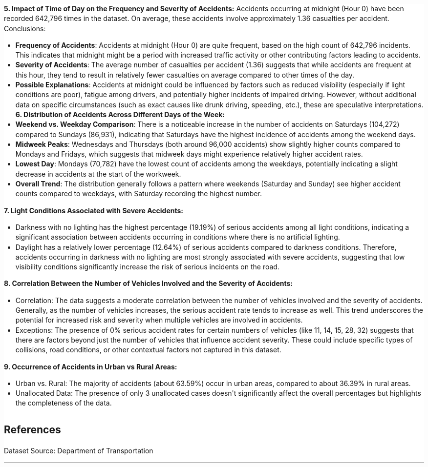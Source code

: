 
**5. Impact of Time of Day on the Frequency and Severity of Accidents:**
Accidents occurring at midnight (Hour 0) have been recorded 642,796 times in the dataset. On average, these accidents involve approximately 1.36 casualties per accident.
Conclusions:
- **Frequency of Accidents**: Accidents at midnight (Hour 0) are quite frequent, based on the high count of 642,796 incidents. This indicates that midnight might be a period with increased traffic activity or other contributing factors leading to accidents.
- **Severity of Accidents**: The average number of casualties per accident (1.36) suggests that while accidents are frequent at this hour, they tend to result in relatively fewer casualties on average compared to other times of the day.
- **Possible Explanations**: Accidents at midnight could be influenced by factors such as reduced visibility (especially if light conditions are poor), fatigue among drivers, and potentially higher incidents of impaired driving. However, without additional data on specific circumstances (such as exact causes like drunk driving, speeding, etc.), these are speculative interpretations.
**6. Distribution of Accidents Across Different Days of the Week:**
- **Weekend vs. Weekday Comparison**: There is a noticeable increase in the number of accidents on Saturdays (104,272) compared to Sundays (86,931), indicating that Saturdays have the highest incidence of accidents among the weekend days.
- **Midweek Peaks**: Wednesdays and Thursdays (both around 96,000 accidents) show slightly higher counts compared to Mondays and Fridays, which suggests that midweek days might experience relatively higher accident rates.
- **Lowest Day**: Mondays (70,782) have the lowest count of accidents among the weekdays, potentially indicating a slight decrease in accidents at the start of the workweek.
- **Overall Trend**: The distribution generally follows a pattern where weekends (Saturday and Sunday) see higher accident counts compared to weekdays, with Saturday recording the highest number.


**7. Light Conditions Associated with Severe Accidents:**
- Darkness with no lighting has the highest percentage (19.19%) of serious accidents among all light conditions, indicating a significant association between accidents occurring in conditions where there is no artificial lighting.
- Daylight has a relatively lower percentage (12.64%) of serious accidents compared to darkness conditions.
Therefore, accidents occurring in darkness with no lighting are most strongly associated with severe accidents, suggesting that low visibility conditions significantly increase the risk of serious incidents on the road.


**8. Correlation Between the Number of Vehicles Involved and the Severity of Accidents:**
- Correlation: The data suggests a moderate correlation between the number of vehicles involved and the severity of accidents. Generally, as the number of vehicles increases, the serious accident rate tends to increase as well. This trend underscores the potential for increased risk and severity when multiple vehicles are involved in accidents.
- Exceptions: The presence of 0% serious accident rates for certain numbers of vehicles (like 11, 14, 15, 28, 32) suggests that there are factors beyond just the number of vehicles that influence accident severity. These could include specific types of collisions, road conditions, or other contextual factors not captured in this dataset.

**9. Occurrence of Accidents in Urban vs Rural Areas:**
- Urban vs. Rural: The majority of accidents (about 63.59%) occur in urban areas, compared to about 36.39% in rural areas.
- Unallocated Data: The presence of only 3 unallocated cases doesn't significantly affect the overall percentages but highlights the completeness of the data.


## References
Dataset Source: Department of Transportation  


---
